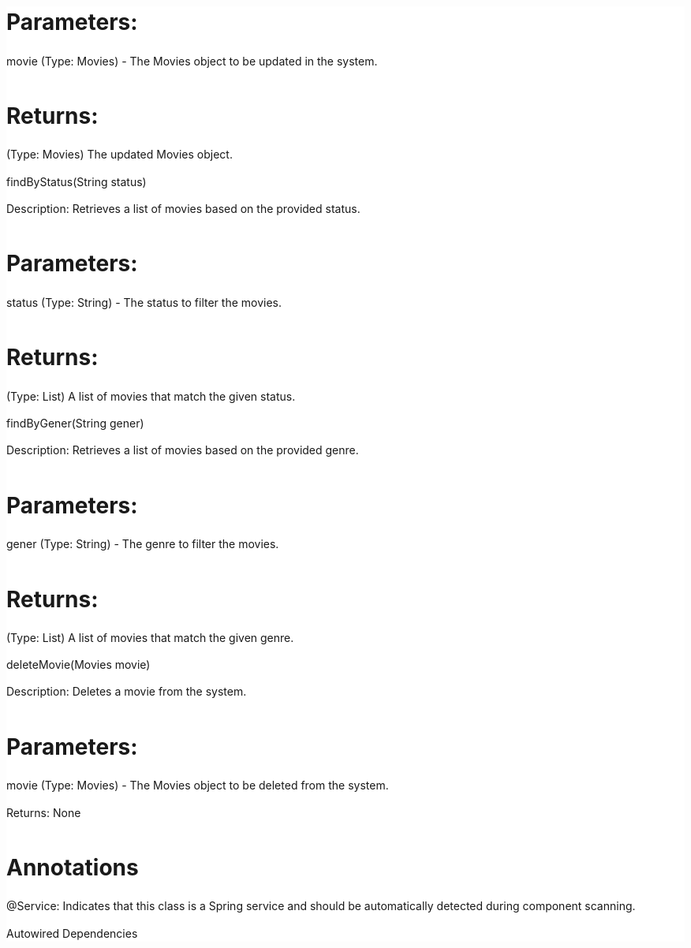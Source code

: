 # Parameters: 

 movie (Type: Movies) - The Movies object to be updated in the system. 

# Returns: 

(Type: Movies) The updated Movies object. 

findByStatus(String status) 

Description: Retrieves a list of movies based on the provided status. 

 # Parameters: 

status (Type: String) - The status to filter the movies. 

# Returns: 

(Type: List<Movies>) A list of movies that match the given status. 

findByGener(String gener) 

Description: Retrieves a list of movies based on the provided genre. 

# Parameters: 

 gener (Type: String) - The genre to filter the movies. 

# Returns: 

(Type: List<Movies>) A list of movies that match the given genre. 

deleteMovie(Movies movie) 

Description: Deletes a movie from the system. 

# Parameters: 

 movie (Type: Movies) - The Movies object to be deleted from the system. 

Returns: None 

# Annotations 

@Service: Indicates that this class is a Spring service and should be automatically detected during component scanning. 

Autowired Dependencies 
